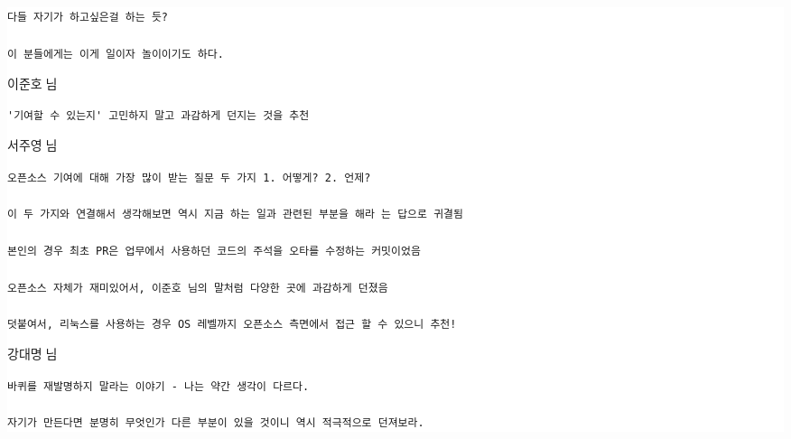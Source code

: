     다들 자기가 하고싶은걸 하는 듯?

    이 분들에게는 이게 일이자 놀이이기도 하다.

이준호 님

    '기여할 수 있는지' 고민하지 말고 과감하게 던지는 것을 추천

서주영 님

    오픈소스 기여에 대해 가장 많이 받는 질문 두 가지 1. 어떻게? 2. 언제?

    이 두 가지와 연결해서 생각해보면 역시 지금 하는 일과 관련된 부분을 해라 는 답으로 귀결됨

    본인의 경우 최초 PR은 업무에서 사용하던 코드의 주석을 오타를 수정하는 커밋이었음

    오픈소스 자체가 재미있어서, 이준호 님의 말처럼 다양한 곳에 과감하게 던졌음

    덧붙여서, 리눅스를 사용하는 경우 OS 레벨까지 오픈소스 측면에서 접근 할 수 있으니 추천!

강대명 님

    바퀴를 재발명하지 말라는 이야기 - 나는 약간 생각이 다르다.
    
    자기가 만든다면 분명히 무엇인가 다른 부분이 있을 것이니 역시 적극적으로 던져보라.
